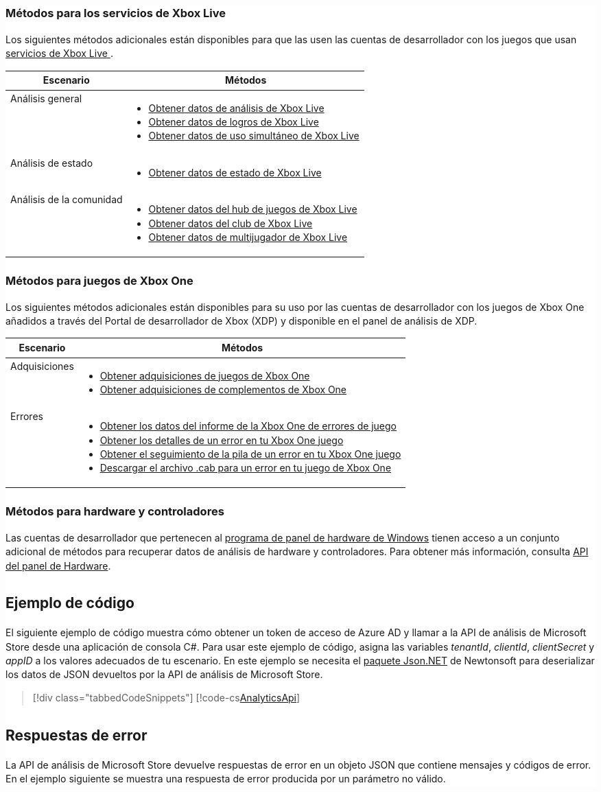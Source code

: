 ### <a name="methods-for-xbox-live-services"></a>Métodos para los servicios de Xbox Live

Los siguientes métodos adicionales están disponibles para que las usen las cuentas de desarrollador con los juegos que usan [servicios de Xbox Live ](../xbox-live/developer-program-overview.md).

| Escenario       | Métodos      |
|---------------|--------------------|
| Análisis general |  <ul><li>[Obtener datos de análisis de Xbox Live](get-xbox-live-analytics.md)</li><li>[Obtener datos de logros de Xbox Live](get-xbox-live-achievements-data.md)</li><li>[Obtener datos de uso simultáneo de Xbox Live](get-xbox-live-concurrent-usage-data.md)</li></ul> |
| Análisis de estado |  <ul><li>[Obtener datos de estado de Xbox Live](get-xbox-live-health-data.md)</li></ul> |
| Análisis de la comunidad |  <ul><li>[Obtener datos del hub de juegos de Xbox Live](get-xbox-live-game-hub-data.md)</li><li>[Obtener datos del club de Xbox Live](get-xbox-live-club-data.md)</li><li>[Obtener datos de multijugador de Xbox Live](get-xbox-live-multiplayer-data.md)</li></ul>  |

### <a name="methods-for-xbox-one-games"></a>Métodos para juegos de Xbox One

Los siguientes métodos adicionales están disponibles para su uso por las cuentas de desarrollador con los juegos de Xbox One añadidos a través del Portal de desarrollador de Xbox (XDP) y disponible en el panel de análisis de XDP.

| Escenario       | Métodos      |
|---------------|--------------------|
| Adquisiciones |  <ul><li>[Obtener adquisiciones de juegos de Xbox One](get-xbox-one-game-acquisitions.md)</li><li>[Obtener adquisiciones de complementos de Xbox One](get-xbox-one-add-on-acquisitions.md)</li></ul> |
| Errores |  <ul><li>[Obtener los datos del informe de la Xbox One de errores de juego](get-error-reporting-data-for-your-xbox-one-game.md)</li><li>[Obtener los detalles de un error en tu Xbox One juego](get-details-for-an-error-in-your-xbox-one-game.md)</li><li>[Obtener el seguimiento de la pila de un error en tu Xbox One juego](get-the-stack-trace-for-an-error-in-your-xbox-one-game.md)</li><li>[Descargar el archivo .cab para un error en tu juego de Xbox One](download-the-cab-file-for-an-error-in-your-xbox-one-game.md)</li></ul> |

### <a name="methods-for-hardware-and-drivers"></a>Métodos para hardware y controladores

Las cuentas de desarrollador que pertenecen al [programa de panel de hardware de Windows](https://msdn.microsoft.com/windows/hardware/drivers/dashboard/get-started-with-the-hardware-dashboard) tienen acceso a un conjunto adicional de métodos para recuperar datos de análisis de hardware y controladores. Para obtener más información, consulta [API del panel de Hardware](https://docs.microsoft.com/windows-hardware/drivers/dashboard/dashboard-api).

## <a name="code-example"></a>Ejemplo de código

El siguiente ejemplo de código muestra cómo obtener un token de acceso de Azure AD y llamar a la API de análisis de Microsoft Store desde una aplicación de consola C#. Para usar este ejemplo de código, asigna las variables *tenantId*, *clientId*, *clientSecret* y *appID* a los valores adecuados de tu escenario. En este ejemplo se necesita el [paquete Json.NET](http://www.newtonsoft.com/json) de Newtonsoft para deserializar los datos de JSON devueltos por la API de análisis de Microsoft Store.

> [!div class="tabbedCodeSnippets"]
[!code-cs[AnalyticsApi](./code/StoreServicesExamples_Analytics/cs/Program.cs#AnalyticsApiExample)]

## <a name="error-responses"></a>Respuestas de error

La API de análisis de Microsoft Store devuelve respuestas de error en un objeto JSON que contiene mensajes y códigos de error. En el ejemplo siguiente se muestra una respuesta de error producida por un parámetro no válido.
